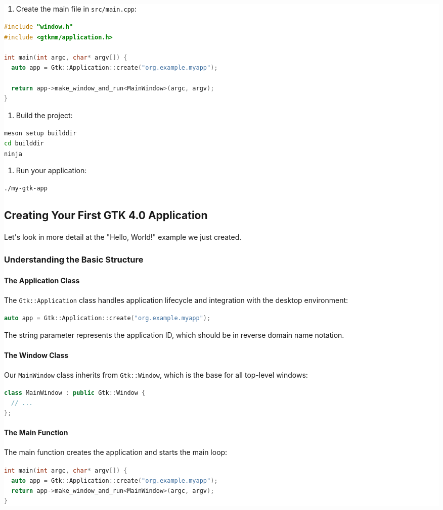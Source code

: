 1. Create the main file in `src/main.cpp`:
```cpp
#include "window.h"
#include <gtkmm/application.h>

int main(int argc, char* argv[]) {
  auto app = Gtk::Application::create("org.example.myapp");
  
  return app->make_window_and_run<MainWindow>(argc, argv);
}
```

1. Build the project:
```bash
meson setup builddir
cd builddir
ninja
```

1. Run your application:
```bash
./my-gtk-app
```

## Creating Your First GTK 4.0 Application

Let's look in more detail at the "Hello, World!" example we just created.

### Understanding the Basic Structure

#### The Application Class
The `Gtk::Application` class handles application lifecycle and integration with the desktop environment:

```cpp
auto app = Gtk::Application::create("org.example.myapp");
```

The string parameter represents the application ID, which should be in reverse domain name notation.

#### The Window Class
Our `MainWindow` class inherits from `Gtk::Window`, which is the base for all top-level windows:

```cpp
class MainWindow : public Gtk::Window {
  // ...
};
```

#### The Main Function
The main function creates the application and starts the main loop:

```cpp
int main(int argc, char* argv[]) {
  auto app = Gtk::Application::create("org.example.myapp");
  return app->make_window_and_run<MainWindow>(argc, argv);
}
```
